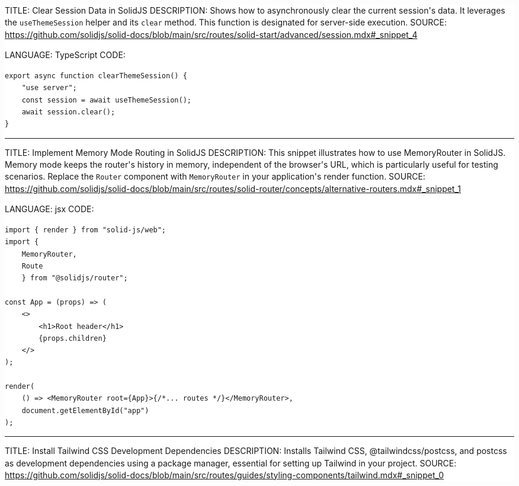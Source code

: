 
TITLE: Clear Session Data in SolidJS
DESCRIPTION: Shows how to asynchronously clear the current session's data. It leverages the `useThemeSession` helper and its `clear` method. This function is designated for server-side execution.
SOURCE: https://github.com/solidjs/solid-docs/blob/main/src/routes/solid-start/advanced/session.mdx#_snippet_4

LANGUAGE: TypeScript
CODE:

```
export async function clearThemeSession() {
	"use server";
	const session = await useThemeSession();
	await session.clear();
}
```

---

TITLE: Implement Memory Mode Routing in SolidJS
DESCRIPTION: This snippet illustrates how to use MemoryRouter in SolidJS. Memory mode keeps the router's history in memory, independent of the browser's URL, which is particularly useful for testing scenarios. Replace the `Router` component with `MemoryRouter` in your application's render function.
SOURCE: https://github.com/solidjs/solid-docs/blob/main/src/routes/solid-router/concepts/alternative-routers.mdx#_snippet_1

LANGUAGE: jsx
CODE:

```
import { render } from "solid-js/web";
import {
    MemoryRouter,
    Route
    } from "@solidjs/router";

const App = (props) => (
    <>
        <h1>Root header</h1>
        {props.children}
    </>
);

render(
    () => <MemoryRouter root={App}>{/*... routes */}</MemoryRouter>,
    document.getElementById("app")
);
```

---

TITLE: Install Tailwind CSS Development Dependencies
DESCRIPTION: Installs Tailwind CSS, @tailwindcss/postcss, and postcss as development dependencies using a package manager, essential for setting up Tailwind in your project.
SOURCE: https://github.com/solidjs/solid-docs/blob/main/src/routes/guides/styling-components/tailwind.mdx#_snippet_0
